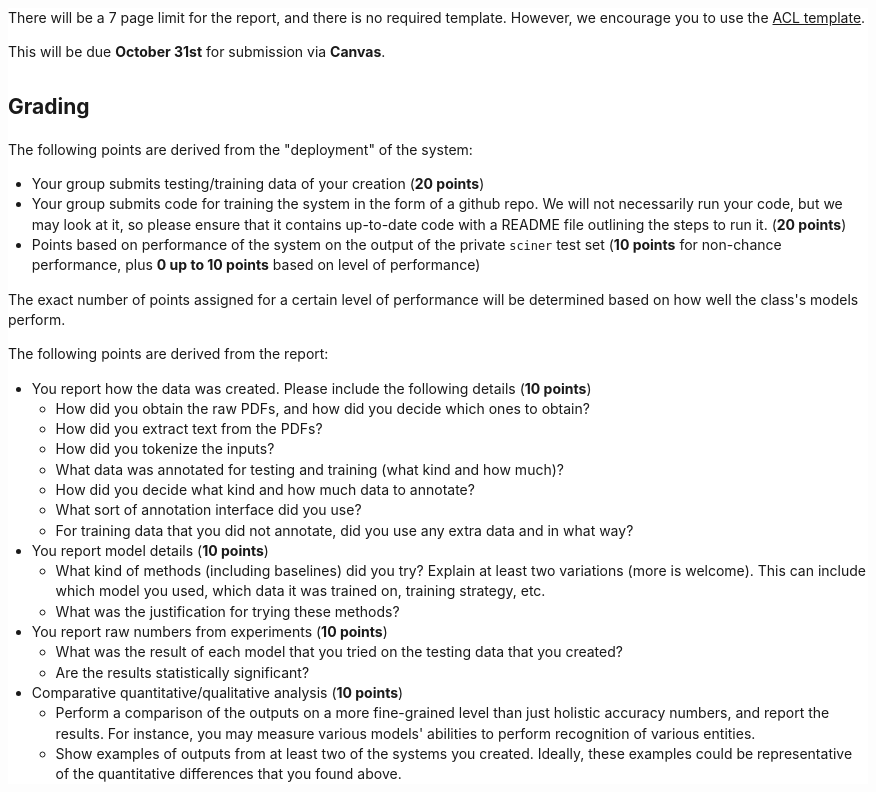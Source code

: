 There will be a 7 page limit for the report, and there is no required template. However, we encourage you to use the [ACL template](https://github.com/acl-org/acl-style-files).

This will be due **October 31st** for submission via **Canvas**.


## Grading

The following points are derived from the "deployment" of the system:

* Your group submits testing/training data of your creation (**20 points**)
* Your group submits code for training the system in the form of a github repo. We will not necessarily run your code, but we may look at it, so please ensure that it contains up-to-date code with a README file outlining the steps to run it. (**20 points**)
* Points based on performance of the system on the output of the private `sciner` test set (**10 points** for non-chance performance, plus **0 up to 10 points** based on level of performance)

The exact number of points assigned for a certain level of performance will be determined based on how well the class's models perform.

The following points are derived from the report:

* You report how the data was created. Please include the following details (**10 points**)
  - How did you obtain the raw PDFs, and how did you decide which ones to obtain?
  - How did you extract text from the PDFs?
  - How did you tokenize the inputs?
  - What data was annotated for testing and training (what kind and how much)?
  - How did you decide what kind and how much data to annotate?
  - What sort of annotation interface did you use?
  - For training data that you did not annotate, did you use any extra data and in what way?
* You report model details (**10 points**)
  - What kind of methods (including baselines) did you try? Explain at least two variations (more is welcome). This can include which model you used, which data it was trained on, training strategy, etc.
  - What was the justification for trying these methods?
* You report raw numbers from experiments (**10 points**)
  - What was the result of each model that you tried on the testing data that you created?
  - Are the results statistically significant?
* Comparative quantitative/qualitative analysis (**10 points**)
  - Perform a comparison of the outputs on a more fine-grained level than just holistic accuracy numbers, and report the results. For instance, you may measure various models' abilities to perform recognition of various entities.
  - Show examples of outputs from at least two of the systems you created. Ideally, these examples could be representative of the quantitative differences that you found above.
